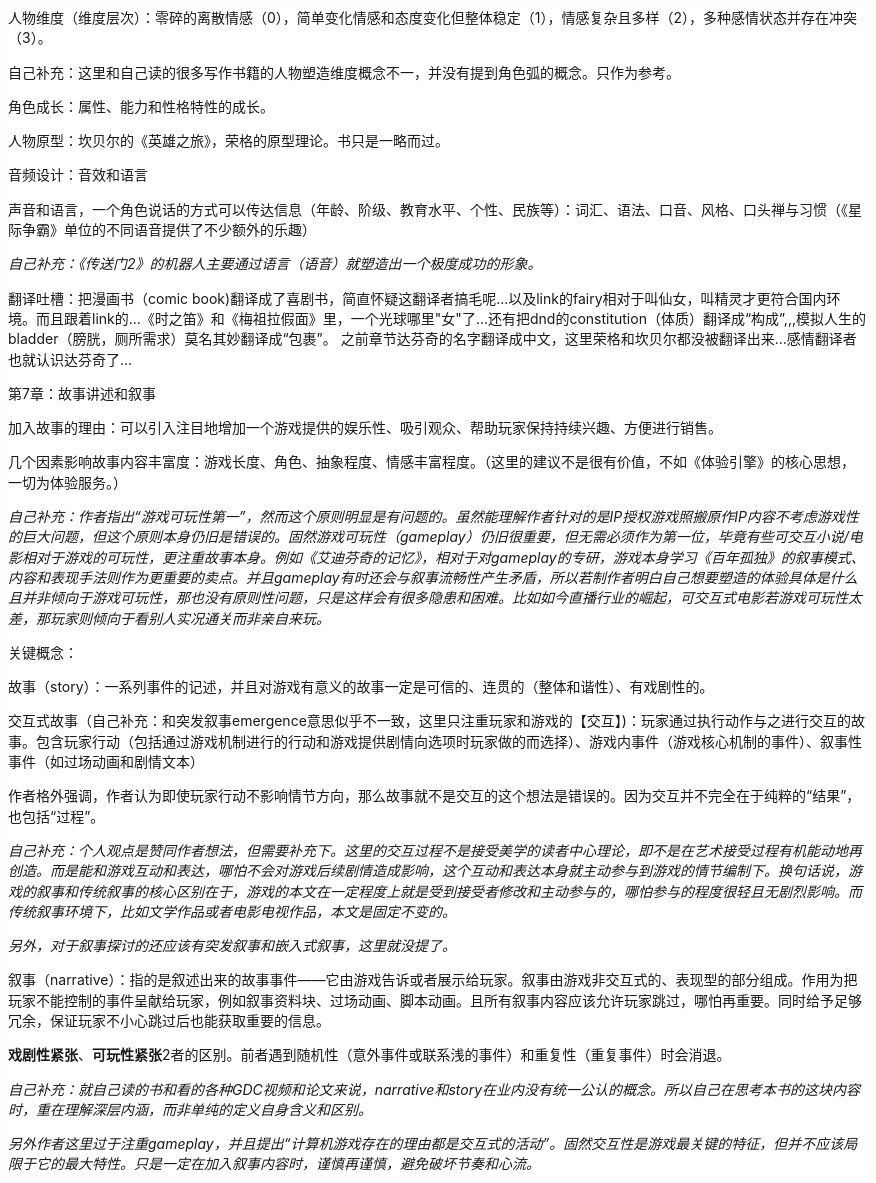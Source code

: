 
人物维度（维度层次）：零碎的离散情感（0），简单变化情感和态度变化但整体稳定（1），情感复杂且多样（2），多种感情状态并存在冲突（3）。

自己补充：这里和自己读的很多写作书籍的人物塑造维度概念不一，并没有提到角色弧的概念。只作为参考。

角色成长：属性、能力和性格特性的成长。

人物原型：坎贝尔的《英雄之旅》，荣格的原型理论。书只是一略而过。

 

音频设计：音效和语言

声音和语言，一个角色说话的方式可以传达信息（年龄、阶级、教育水平、个性、民族等）：词汇、语法、口音、风格、口头禅与习惯（《星际争霸》单位的不同语音提供了不少额外的乐趣）

*自己补充：《传送门2》的机器人主要通过语言（语音）就塑造出一个极度成功的形象。*

 

 

翻译吐槽：把漫画书（comic book)翻译成了喜剧书，简直怀疑这翻译者搞毛呢...以及link的fairy相对于叫仙女，叫精灵才更符合国内环境。而且跟着link的...《时之笛》和《梅祖拉假面》里，一个光球哪里"女"了...还有把dnd的constitution（体质）翻译成“构成”,,,模拟人生的bladder（膀胱，厕所需求）莫名其妙翻译成“包裹”。 之前章节达芬奇的名字翻译成中文，这里荣格和坎贝尔都没被翻译出来…感情翻译者也就认识达芬奇了…

 

第7章：故事讲述和叙事  

加入故事的理由：可以引入注目地增加一个游戏提供的娱乐性、吸引观众、帮助玩家保持持续兴趣、方便进行销售。

几个因素影响故事内容丰富度：游戏长度、角色、抽象程度、情感丰富程度。（这里的建议不是很有价值，不如《体验引擎》的核心思想，一切为体验服务。）

*自己补充：作者指出“游戏可玩性第一”，然而这个原则明显是有问题的。虽然能理解作者针对的是IP授权游戏照搬原作IP内容不考虑游戏性的巨大问题，但这个原则本身仍旧是错误的。固然游戏可玩性（gameplay）仍旧很重要，但无需必须作为第一位，毕竟有些可交互小说/电影相对于游戏的可玩性，更注重故事本身。例如《艾迪芬奇的记忆》，相对于对gameplay的专研，游戏本身学习《百年孤独》的叙事模式、内容和表现手法则作为更重要的卖点。并且gameplay有时还会与叙事流畅性产生矛盾，所以若制作者明白自己想要塑造的体验具体是什么且并非倾向于游戏可玩性，那也没有原则性问题，只是这样会有很多隐患和困难。比如如今直播行业的崛起，可交互式电影若游戏可玩性太差，那玩家则倾向于看别人实况通关而非亲自来玩。*

 

关键概念：

故事（story）：一系列事件的记述，并且对游戏有意义的故事一定是可信的、连贯的（整体和谐性）、有戏剧性的。

交互式故事（自己补充：和突发叙事emergence意思似乎不一致，这里只注重玩家和游戏的【交互】)：玩家通过执行动作与之进行交互的故事。包含玩家行动（包括通过游戏机制进行的行动和游戏提供剧情向选项时玩家做的而选择）、游戏内事件（游戏核心机制的事件）、叙事性事件（如过场动画和剧情文本）

作者格外强调，作者认为即使玩家行动不影响情节方向，那么故事就不是交互的这个想法是错误的。因为交互并不完全在于纯粹的“结果”，也包括“过程”。

*自己补充：个人观点是赞同作者想法，但需要补充下。这里的交互过程不是接受美学的读者中心理论，即不是在艺术接受过程有机能动地再创造。而是能和游戏互动和表达，哪怕不会对游戏后续剧情造成影响，这个互动和表达本身就主动参与到游戏的情节编制下。换句话说，游戏的叙事和传统叙事的核心区别在于，游戏的本文在一定程度上就是受到接受者修改和主动参与的，哪怕参与的程度很轻且无剧烈影响。而传统叙事环境下，比如文学作品或者电影电视作品，本文是固定不变的。*

*另外，对于叙事探讨的还应该有突发叙事和嵌入式叙事，这里就没提了。*

 

叙事（narrative）：指的是叙述出来的故事事件——它由游戏告诉或者展示给玩家。叙事由游戏非交互式的、表现型的部分组成。作用为把玩家不能控制的事件呈献给玩家，例如叙事资料块、过场动画、脚本动画。且所有叙事内容应该允许玩家跳过，哪怕再重要。同时给予足够冗余，保证玩家不小心跳过后也能获取重要的信息。

**戏剧性紧张**、**可玩性紧张**2者的区别。前者遇到随机性（意外事件或联系浅的事件）和重复性（重复事件）时会消退。

*自己补充：就自己读的书和看的各种GDC视频和论文来说，narrative和story在业内没有统一公认的概念。所以自己在思考本书的这块内容时，重在理解深层内涵，而非单纯的定义自身含义和区别。*

*另外作者这里过于注重gameplay，并且提出“计算机游戏存在的理由都是交互式的活动”。固然交互性是游戏最关键的特征，但并不应该局限于它的最大特性。只是一定在加入叙事内容时，谨慎再谨慎，避免破坏节奏和心流。*
